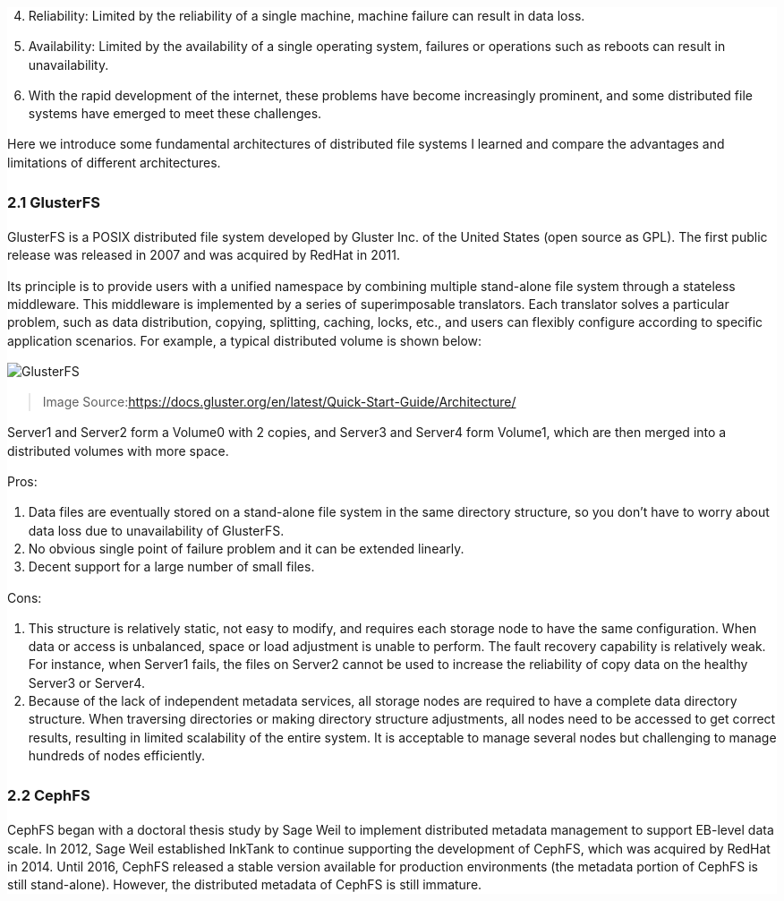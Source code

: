 4) Reliability: Limited by the reliability of a single machine, machine failure can result in data loss.

5) Availability: Limited by the availability of a single operating system, failures or operations such as reboots can result in unavailability.

6) With the rapid development of the internet, these problems have become increasingly prominent, and some distributed file systems have emerged to meet these challenges.

Here we introduce some fundamental architectures of distributed file systems I learned and compare the advantages and limitations of different architectures.

### 2.1 GlusterFS

GlusterFS is a POSIX distributed file system developed by Gluster Inc. of the United States (open source as GPL). The first public release was released in 2007 and was acquired by RedHat in 2011.

Its principle is to provide users with a unified namespace by combining multiple stand-alone file system through a stateless middleware. This middleware is implemented by a series of superimposable translators. Each translator solves a particular problem, such as data distribution, copying, splitting, caching, locks, etc., and users can flexibly configure according to specific application scenarios. For example, a typical distributed volume is shown below:

![GlusterFS](https://ivanzz1001.github.io/records/assets/img/ceph/dfs/glusterfs.png)

>Image Source:https://docs.gluster.org/en/latest/Quick-Start-Guide/Architecture/

Server1 and Server2 form a Volume0 with 2 copies, and Server3 and Server4 form Volume1, which are then merged into a distributed volumes with more space.

Pros:

1. Data files are eventually stored on a stand-alone file system in the same directory structure, so you don’t have to worry about data loss due to unavailability of GlusterFS.
2. No obvious single point of failure problem and it can be extended linearly.
3. Decent support for a large number of small files.

Cons:

1. This structure is relatively static, not easy to modify, and requires each storage node to have the same configuration. When data or access is unbalanced, space or load adjustment is unable to perform. The fault recovery capability is relatively weak. For instance, when Server1 fails, the files on Server2 cannot be used to increase the reliability of copy data on the healthy Server3 or Server4.
2. Because of the lack of independent metadata services, all storage nodes are required to have a complete data directory structure. When traversing directories or making directory structure adjustments, all nodes need to be accessed to get correct results, resulting in limited scalability of the entire system. It is acceptable to manage several nodes but challenging to manage hundreds of nodes efficiently.

### 2.2 CephFS
CephFS began with a doctoral thesis study by Sage Weil to implement distributed metadata management to support EB-level data scale. In 2012, Sage Weil established InkTank to continue supporting the development of CephFS, which was acquired by RedHat in 2014. Until 2016, CephFS released a stable version available for production environments (the metadata portion of CephFS is still stand-alone). However, the distributed metadata of CephFS is still immature.
